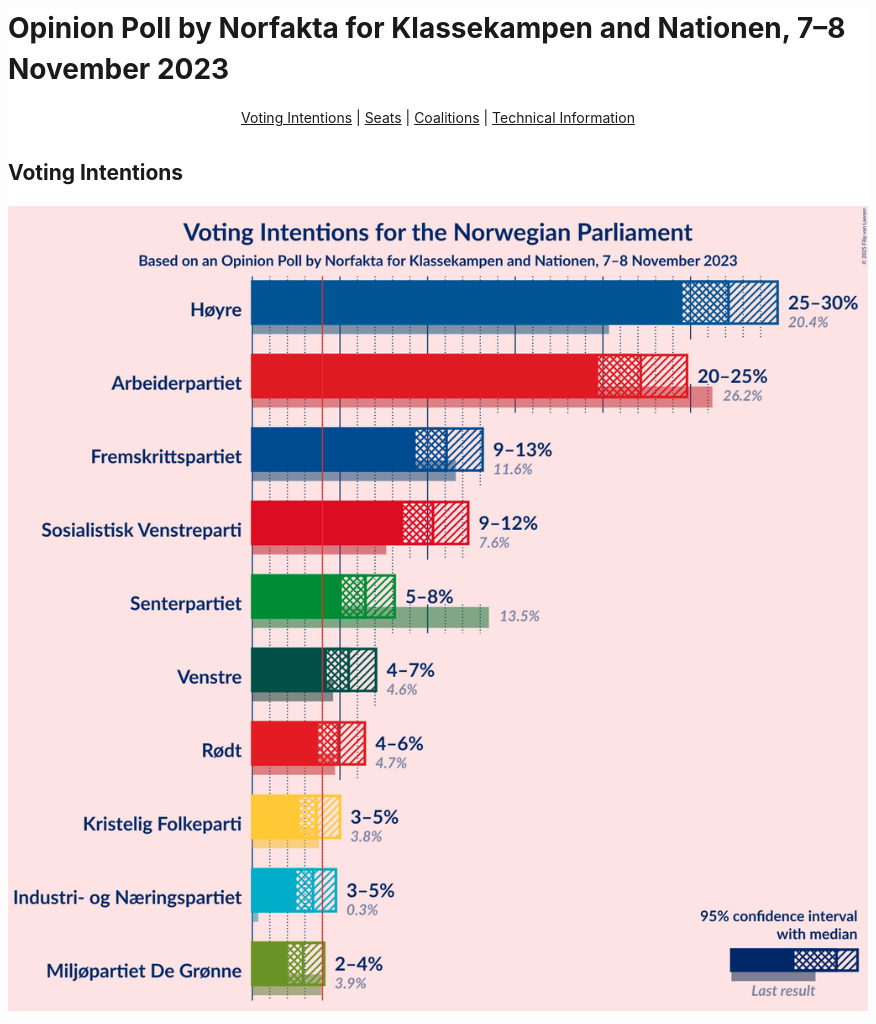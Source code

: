 # Opinion Poll by Norfakta for Klassekampen and Nationen, 7–8 November 2023

<p align="center"><a href="#voting-intentions">Voting Intentions</a> | <a href="#seats">Seats</a> | <a href="#coalitions">Coalitions</a> | <a href="#technical-information">Technical Information</a></p>

## Voting Intentions

![Graph with voting intentions not yet produced](2023-11-08-Norfakta.png "Voting Intentions")
